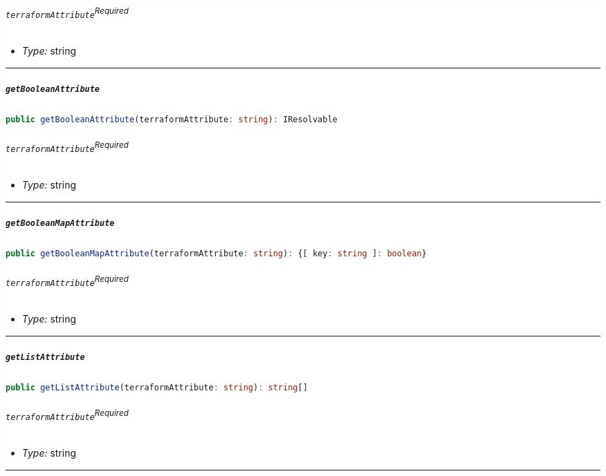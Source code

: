 ###### `terraformAttribute`<sup>Required</sup> <a name="terraformAttribute" id="@cdktf/provider-opentelekomcloud.cesEventReportV1.CesEventReportV1.getAnyMapAttribute.parameter.terraformAttribute"></a>

- *Type:* string

---

##### `getBooleanAttribute` <a name="getBooleanAttribute" id="@cdktf/provider-opentelekomcloud.cesEventReportV1.CesEventReportV1.getBooleanAttribute"></a>

```typescript
public getBooleanAttribute(terraformAttribute: string): IResolvable
```

###### `terraformAttribute`<sup>Required</sup> <a name="terraformAttribute" id="@cdktf/provider-opentelekomcloud.cesEventReportV1.CesEventReportV1.getBooleanAttribute.parameter.terraformAttribute"></a>

- *Type:* string

---

##### `getBooleanMapAttribute` <a name="getBooleanMapAttribute" id="@cdktf/provider-opentelekomcloud.cesEventReportV1.CesEventReportV1.getBooleanMapAttribute"></a>

```typescript
public getBooleanMapAttribute(terraformAttribute: string): {[ key: string ]: boolean}
```

###### `terraformAttribute`<sup>Required</sup> <a name="terraformAttribute" id="@cdktf/provider-opentelekomcloud.cesEventReportV1.CesEventReportV1.getBooleanMapAttribute.parameter.terraformAttribute"></a>

- *Type:* string

---

##### `getListAttribute` <a name="getListAttribute" id="@cdktf/provider-opentelekomcloud.cesEventReportV1.CesEventReportV1.getListAttribute"></a>

```typescript
public getListAttribute(terraformAttribute: string): string[]
```

###### `terraformAttribute`<sup>Required</sup> <a name="terraformAttribute" id="@cdktf/provider-opentelekomcloud.cesEventReportV1.CesEventReportV1.getListAttribute.parameter.terraformAttribute"></a>

- *Type:* string

---